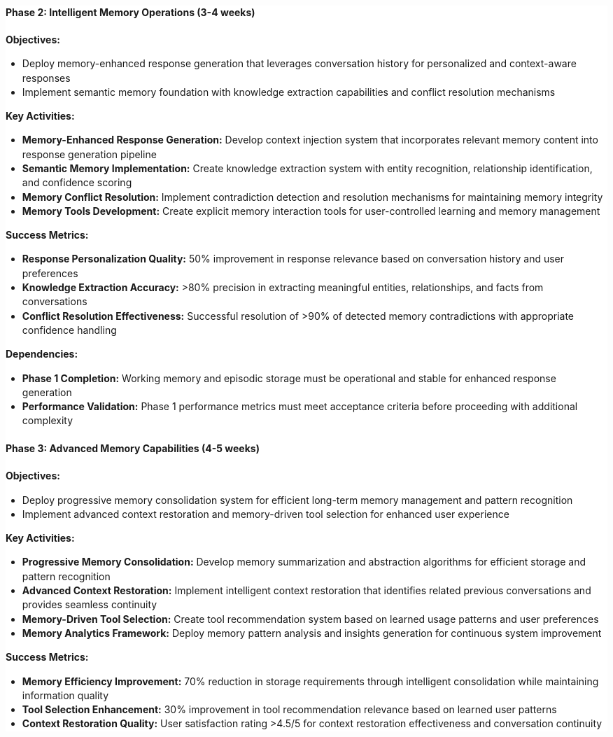 #### Phase 2: Intelligent Memory Operations (3-4 weeks)
**Objectives:**
- Deploy memory-enhanced response generation that leverages conversation history for personalized and context-aware responses
- Implement semantic memory foundation with knowledge extraction capabilities and conflict resolution mechanisms

**Key Activities:**
- **Memory-Enhanced Response Generation:** Develop context injection system that incorporates relevant memory content into response generation pipeline
- **Semantic Memory Implementation:** Create knowledge extraction system with entity recognition, relationship identification, and confidence scoring
- **Memory Conflict Resolution:** Implement contradiction detection and resolution mechanisms for maintaining memory integrity
- **Memory Tools Development:** Create explicit memory interaction tools for user-controlled learning and memory management

**Success Metrics:**
- **Response Personalization Quality:** 50% improvement in response relevance based on conversation history and user preferences
- **Knowledge Extraction Accuracy:** >80% precision in extracting meaningful entities, relationships, and facts from conversations
- **Conflict Resolution Effectiveness:** Successful resolution of >90% of detected memory contradictions with appropriate confidence handling

**Dependencies:**
- **Phase 1 Completion:** Working memory and episodic storage must be operational and stable for enhanced response generation
- **Performance Validation:** Phase 1 performance metrics must meet acceptance criteria before proceeding with additional complexity

#### Phase 3: Advanced Memory Capabilities (4-5 weeks)
**Objectives:**
- Deploy progressive memory consolidation system for efficient long-term memory management and pattern recognition
- Implement advanced context restoration and memory-driven tool selection for enhanced user experience

**Key Activities:**
- **Progressive Memory Consolidation:** Develop memory summarization and abstraction algorithms for efficient storage and pattern recognition
- **Advanced Context Restoration:** Implement intelligent context restoration that identifies related previous conversations and provides seamless continuity
- **Memory-Driven Tool Selection:** Create tool recommendation system based on learned usage patterns and user preferences
- **Memory Analytics Framework:** Deploy memory pattern analysis and insights generation for continuous system improvement

**Success Metrics:**
- **Memory Efficiency Improvement:** 70% reduction in storage requirements through intelligent consolidation while maintaining information quality
- **Tool Selection Enhancement:** 30% improvement in tool recommendation relevance based on learned user patterns
- **Context Restoration Quality:** User satisfaction rating >4.5/5 for context restoration effectiveness and conversation continuity
